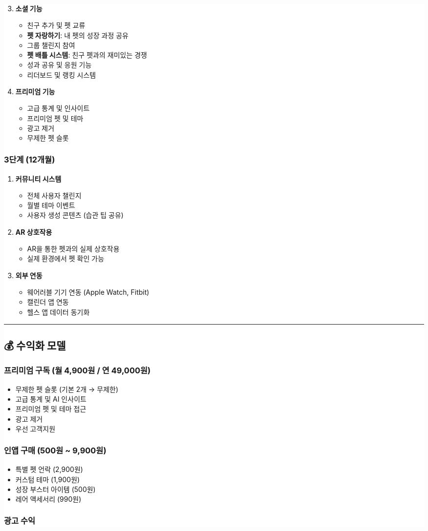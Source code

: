 3. **소셜 기능**

   - 친구 추가 및 펫 교류
   - **펫 자랑하기**: 내 펫의 성장 과정 공유
   - 그룹 챌린지 참여
   - **펫 배틀 시스템**: 친구 펫과의 재미있는 경쟁
   - 성과 공유 및 응원 기능
   - 리더보드 및 랭킹 시스템

4. **프리미엄 기능**
   - 고급 통계 및 인사이트
   - 프리미엄 펫 및 테마
   - 광고 제거
   - 무제한 펫 슬롯

### 3단계 (12개월)

1. **커뮤니티 시스템**

   - 전체 사용자 챌린지
   - 월별 테마 이벤트
   - 사용자 생성 콘텐츠 (습관 팁 공유)

2. **AR 상호작용**

   - AR을 통한 펫과의 실제 상호작용
   - 실제 환경에서 펫 확인 가능

3. **외부 연동**
   - 웨어러블 기기 연동 (Apple Watch, Fitbit)
   - 캘린더 앱 연동
   - 헬스 앱 데이터 동기화

---

## 💰 수익화 모델

### 프리미엄 구독 (월 4,900원 / 연 49,000원)

- 무제한 펫 슬롯 (기본 2개 → 무제한)
- 고급 통계 및 AI 인사이트
- 프리미엄 펫 및 테마 접근
- 광고 제거
- 우선 고객지원

### 인앱 구매 (500원 ~ 9,900원)

- 특별 펫 언락 (2,900원)
- 커스텀 테마 (1,900원)
- 성장 부스터 아이템 (500원)
- 레어 액세서리 (990원)

### 광고 수익
